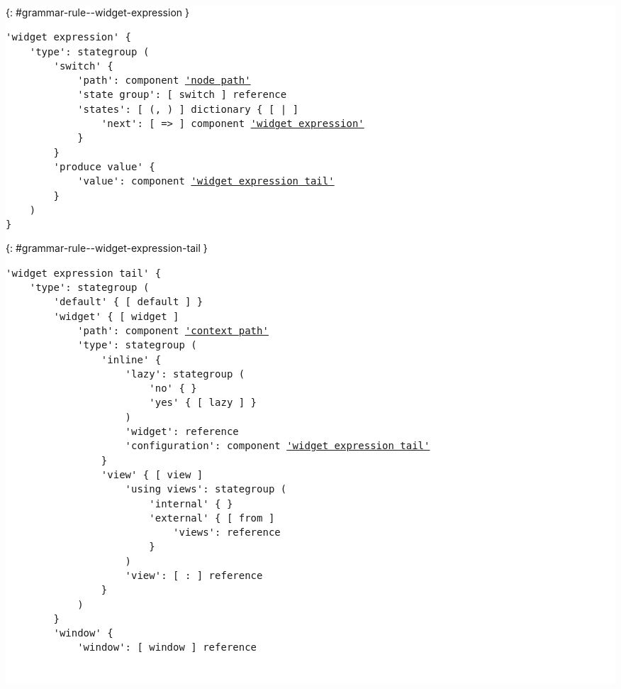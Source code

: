 </div>
</div>

{: #grammar-rule--widget-expression }
<div class="language-js highlighter-rouge">
<div class="highlight">
<pre class="highlight language-js code-custom">
'<span class="token string">widget expression</span>' {
	'<span class="token string">type</span>': stategroup (
		'<span class="token string">switch</span>' {
			'<span class="token string">path</span>': component <a href="#grammar-rule--node-path">'node path'</a>
			'<span class="token string">state group</span>': [ <span class="token operator">switch</span> ] reference
			'<span class="token string">states</span>': [ <span class="token operator">(</span>, <span class="token operator">)</span> ] dictionary { [ <span class="token operator">|</span> ]
				'<span class="token string">next</span>': [ <span class="token operator">=></span> ] component <a href="#grammar-rule--widget-expression">'widget expression'</a>
			}
		}
		'<span class="token string">produce value</span>' {
			'<span class="token string">value</span>': component <a href="#grammar-rule--widget-expression-tail">'widget expression tail'</a>
		}
	)
}
</pre>
</div>
</div>

{: #grammar-rule--widget-expression-tail }
<div class="language-js highlighter-rouge">
<div class="highlight">
<pre class="highlight language-js code-custom">
'<span class="token string">widget expression tail</span>' {
	'<span class="token string">type</span>': stategroup (
		'<span class="token string">default</span>' { [ <span class="token operator">default</span> ] }
		'<span class="token string">widget</span>' { [ <span class="token operator">widget</span> ]
			'<span class="token string">path</span>': component <a href="#grammar-rule--context-path">'context path'</a>
			'<span class="token string">type</span>': stategroup (
				'<span class="token string">inline</span>' {
					'<span class="token string">lazy</span>': stategroup (
						'<span class="token string">no</span>' { }
						'<span class="token string">yes</span>' { [ <span class="token operator">lazy</span> ] }
					)
					'<span class="token string">widget</span>': reference
					'<span class="token string">configuration</span>': component <a href="#grammar-rule--widget-expression-tail">'widget expression tail'</a>
				}
				'<span class="token string">view</span>' { [ <span class="token operator">view</span> ]
					'<span class="token string">using views</span>': stategroup (
						'<span class="token string">internal</span>' { }
						'<span class="token string">external</span>' { [ <span class="token operator">from</span> ]
							'<span class="token string">views</span>': reference
						}
					)
					'<span class="token string">view</span>': [ <span class="token operator">:</span> ] reference
				}
			)
		}
		'<span class="token string">window</span>' {
			'<span class="token string">window</span>': [ <span class="token operator">window</span> ] reference